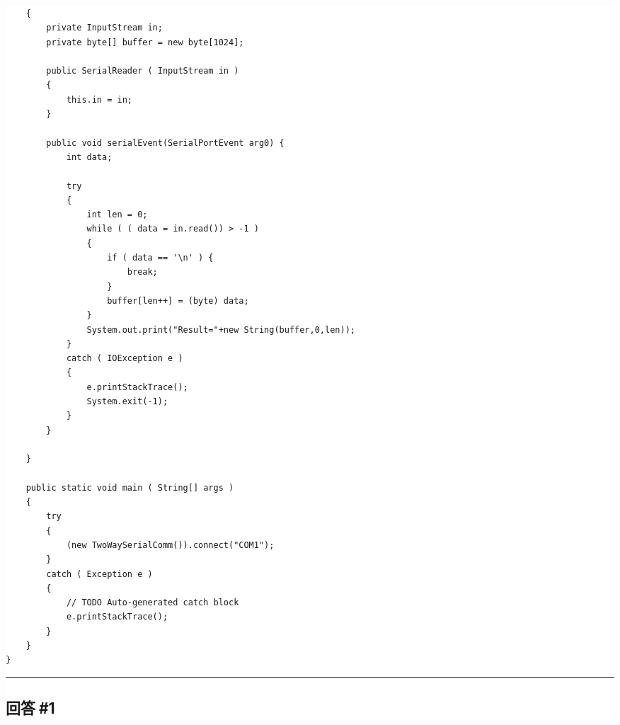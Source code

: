 ```
    {
        private InputStream in;
        private byte[] buffer = new byte[1024];

        public SerialReader ( InputStream in )
        {
            this.in = in;
        }

        public void serialEvent(SerialPortEvent arg0) {
            int data;

            try
            {
                int len = 0;
                while ( ( data = in.read()) > -1 )
                {
                    if ( data == '\n' ) {
                        break;
                    }
                    buffer[len++] = (byte) data;
                }
                System.out.print("Result="+new String(buffer,0,len));
            }
            catch ( IOException e )
            {
                e.printStackTrace();
                System.exit(-1);
            }             
        }

    }

    public static void main ( String[] args )
    {
        try
        {
            (new TwoWaySerialComm()).connect("COM1");
        }
        catch ( Exception e )
        {
            // TODO Auto-generated catch block
            e.printStackTrace();
        }
    }
} 
```

* * *

## 回答 #1
